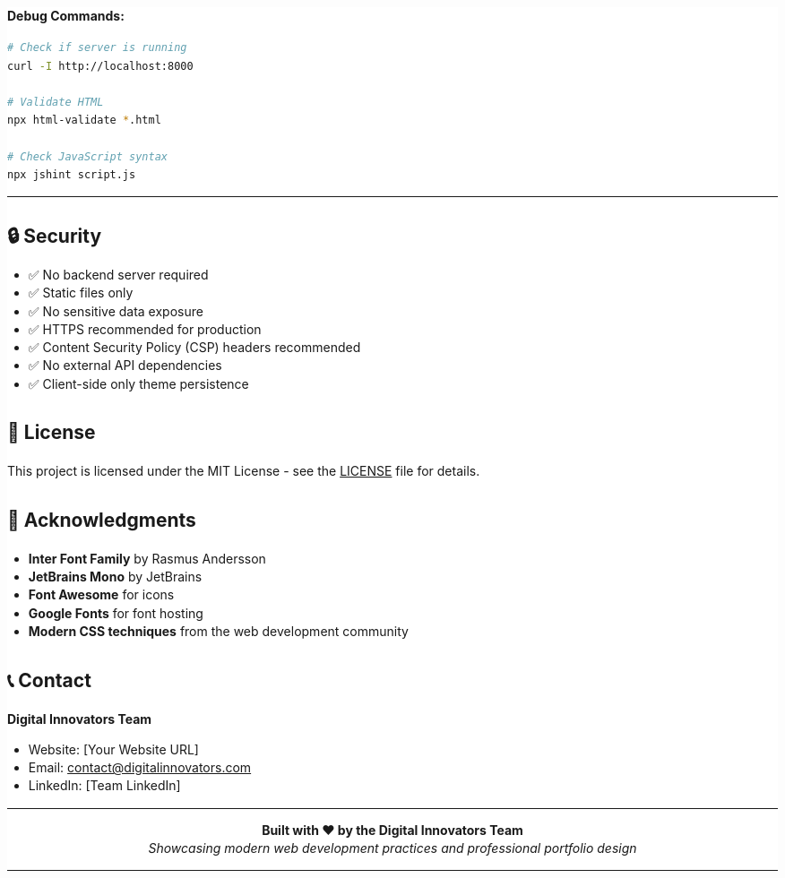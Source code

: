 **Debug Commands:**

```bash
# Check if server is running
curl -I http://localhost:8000

# Validate HTML
npx html-validate *.html

# Check JavaScript syntax
npx jshint script.js
```

---

## 🔒 Security

- ✅ No backend server required
- ✅ Static files only
- ✅ No sensitive data exposure
- ✅ HTTPS recommended for production
- ✅ Content Security Policy (CSP) headers recommended
- ✅ No external API dependencies
- ✅ Client-side only theme persistence

## 📝 License

This project is licensed under the MIT License - see the [LICENSE](LICENSE) file for details.

## 👏 Acknowledgments

- **Inter Font Family** by Rasmus Andersson
- **JetBrains Mono** by JetBrains
- **Font Awesome** for icons
- **Google Fonts** for font hosting
- **Modern CSS techniques** from the web development community

## 📞 Contact

**Digital Innovators Team**
- Website: [Your Website URL]
- Email: contact@digitalinnovators.com
- LinkedIn: [Team LinkedIn]

---

<div align="center">
    <strong>Built with ❤️ by the Digital Innovators Team</strong>
    <br>
    <em>Showcasing modern web development practices and professional portfolio design</em>
</div>

---